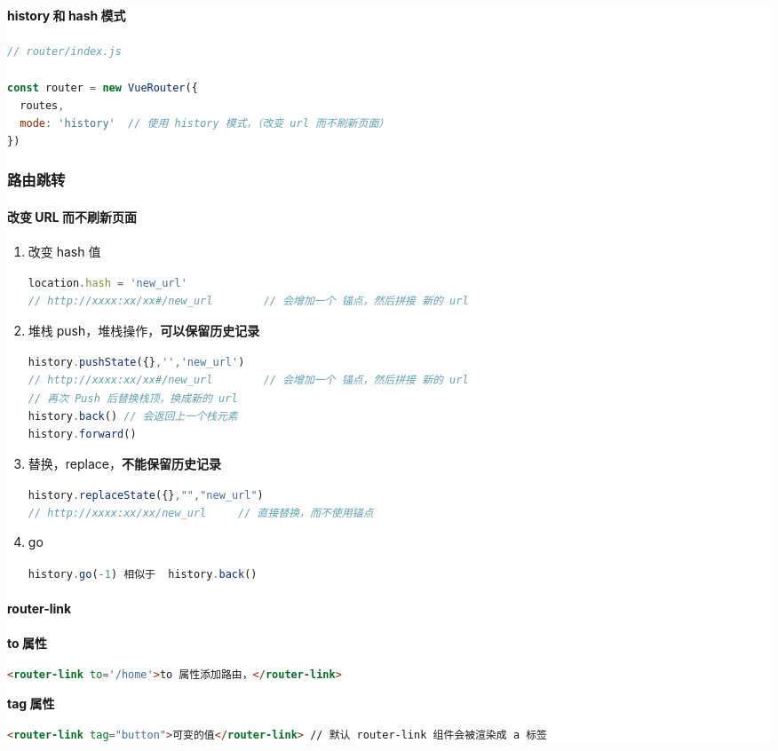 ```js
```

#### history 和 hash 模式

```js
// router/index.js

const router = new VueRouter({
  routes,
  mode: 'history'  // 使用 history 模式，（改变 url 而不刷新页面）
})
```

### 路由跳转

#### 改变 URL 而不刷新页面

1. 改变 hash 值

   ```javascript
   location.hash = 'new_url'
   // http://xxxx:xx/xx#/new_url 		// 会增加一个 锚点，然后拼接 新的 url 
   ```

2. 堆栈 push，堆栈操作，**可以保留历史记录**

   ```javascript
   history.pushState({},'','new_url')
   // http://xxxx:xx/xx#/new_url 		// 会增加一个 锚点，然后拼接 新的 url 
   // 再次 Push 后替换栈顶，换成新的 url
   history.back() // 会返回上一个栈元素
   history.forward() 
   ```

3. 替换，replace，**不能保留历史记录**

   ```javascript
   history.replaceState({},"","new_url")  
   // http://xxxx:xx/xx/new_url    	// 直接替换，而不使用锚点
   ```

4. go

   ```javascript
   history.go(-1) 相似于  history.back()
   ```

#### router-link 

**to 属性**

```html
<router-link to='/home'>to 属性添加路由，</router-link>
```

**tag 属性**

```html
<router-link tag="button">可变的值</router-link> // 默认 router-link 组件会被渲染成 a 标签
```
